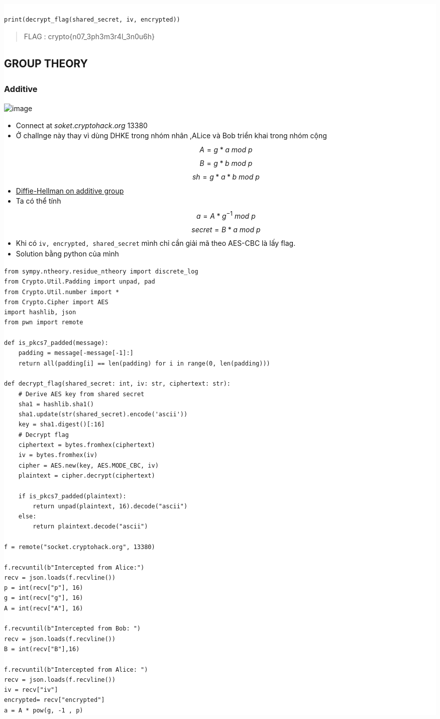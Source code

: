 ```python3

print(decrypt_flag(shared_secret, iv, encrypted))
```
> FLAG : crypto{n07_3ph3m3r4l_3n0u6h}
## GROUP THEORY
### Additive
![image](https://hackmd.io/_uploads/H1dATmMq6.png)
 - Connect at $soket.cryptohack.org \ 13380$
 - Ở challnge này thay vì dùng DHKE trong nhóm nhân ,ALice và Bob triển khai trong nhóm cộng $$A = g * a \ mod \ p$$ $$B = g * b \ mod \ p$$ $$sh = g * a * b \ mod \ p$$
 - [Diffie-Hellman on additive group](https://crypto.stackexchange.com/questions/12398/diffie-hellman-on-additive-group)
 - Ta có thể tính $$a = A * g^{-1} \ mod \ p$$ $$secret = B * a \ mod \ p$$
 - Khi có ``iv, encrypted, shared_secret`` mình chỉ cần giải mã theo AES-CBC là lấy flag.
 - Solution bằng python của mình
```python3
from sympy.ntheory.residue_ntheory import discrete_log
from Crypto.Util.Padding import unpad, pad
from Crypto.Util.number import *
from Crypto.Cipher import AES
import hashlib, json
from pwn import remote

def is_pkcs7_padded(message):
    padding = message[-message[-1]:]
    return all(padding[i] == len(padding) for i in range(0, len(padding)))

def decrypt_flag(shared_secret: int, iv: str, ciphertext: str):
    # Derive AES key from shared secret
    sha1 = hashlib.sha1()
    sha1.update(str(shared_secret).encode('ascii'))
    key = sha1.digest()[:16]
    # Decrypt flag
    ciphertext = bytes.fromhex(ciphertext)
    iv = bytes.fromhex(iv)
    cipher = AES.new(key, AES.MODE_CBC, iv)
    plaintext = cipher.decrypt(ciphertext)

    if is_pkcs7_padded(plaintext):
        return unpad(plaintext, 16).decode("ascii")
    else:
        return plaintext.decode("ascii")

f = remote("socket.cryptohack.org", 13380)

f.recvuntil(b"Intercepted from Alice:")
recv = json.loads(f.recvline())
p = int(recv["p"], 16)
g = int(recv["g"], 16)
A = int(recv["A"], 16)

f.recvuntil(b"Intercepted from Bob: ")
recv = json.loads(f.recvline())
B = int(recv["B"],16)

f.recvuntil(b"Intercepted from Alice: ")
recv = json.loads(f.recvline())
iv = recv["iv"]
encrypted= recv["encrypted"]
a = A * pow(g, -1 , p)

```